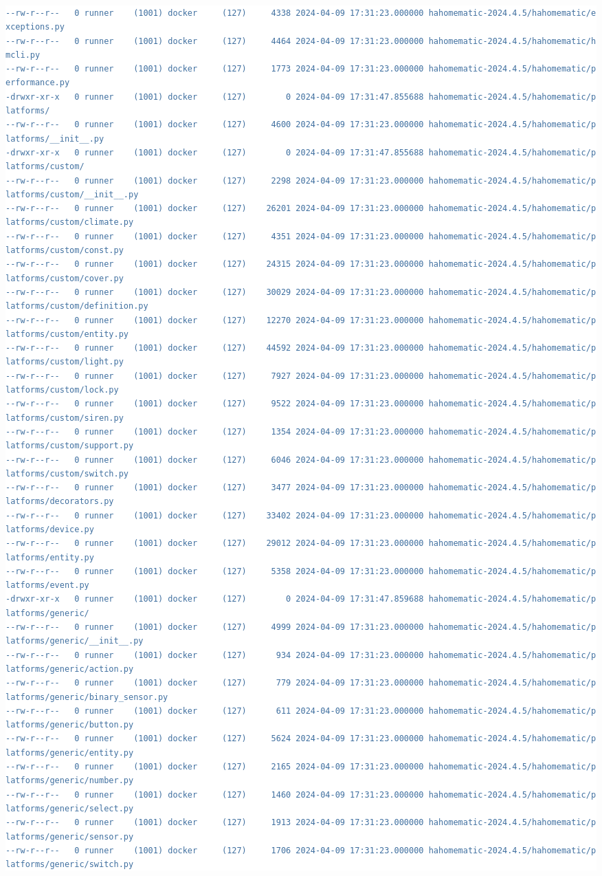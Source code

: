 ```diff
--rw-r--r--   0 runner    (1001) docker     (127)     4338 2024-04-09 17:31:23.000000 hahomematic-2024.4.5/hahomematic/exceptions.py
--rw-r--r--   0 runner    (1001) docker     (127)     4464 2024-04-09 17:31:23.000000 hahomematic-2024.4.5/hahomematic/hmcli.py
--rw-r--r--   0 runner    (1001) docker     (127)     1773 2024-04-09 17:31:23.000000 hahomematic-2024.4.5/hahomematic/performance.py
-drwxr-xr-x   0 runner    (1001) docker     (127)        0 2024-04-09 17:31:47.855688 hahomematic-2024.4.5/hahomematic/platforms/
--rw-r--r--   0 runner    (1001) docker     (127)     4600 2024-04-09 17:31:23.000000 hahomematic-2024.4.5/hahomematic/platforms/__init__.py
-drwxr-xr-x   0 runner    (1001) docker     (127)        0 2024-04-09 17:31:47.855688 hahomematic-2024.4.5/hahomematic/platforms/custom/
--rw-r--r--   0 runner    (1001) docker     (127)     2298 2024-04-09 17:31:23.000000 hahomematic-2024.4.5/hahomematic/platforms/custom/__init__.py
--rw-r--r--   0 runner    (1001) docker     (127)    26201 2024-04-09 17:31:23.000000 hahomematic-2024.4.5/hahomematic/platforms/custom/climate.py
--rw-r--r--   0 runner    (1001) docker     (127)     4351 2024-04-09 17:31:23.000000 hahomematic-2024.4.5/hahomematic/platforms/custom/const.py
--rw-r--r--   0 runner    (1001) docker     (127)    24315 2024-04-09 17:31:23.000000 hahomematic-2024.4.5/hahomematic/platforms/custom/cover.py
--rw-r--r--   0 runner    (1001) docker     (127)    30029 2024-04-09 17:31:23.000000 hahomematic-2024.4.5/hahomematic/platforms/custom/definition.py
--rw-r--r--   0 runner    (1001) docker     (127)    12270 2024-04-09 17:31:23.000000 hahomematic-2024.4.5/hahomematic/platforms/custom/entity.py
--rw-r--r--   0 runner    (1001) docker     (127)    44592 2024-04-09 17:31:23.000000 hahomematic-2024.4.5/hahomematic/platforms/custom/light.py
--rw-r--r--   0 runner    (1001) docker     (127)     7927 2024-04-09 17:31:23.000000 hahomematic-2024.4.5/hahomematic/platforms/custom/lock.py
--rw-r--r--   0 runner    (1001) docker     (127)     9522 2024-04-09 17:31:23.000000 hahomematic-2024.4.5/hahomematic/platforms/custom/siren.py
--rw-r--r--   0 runner    (1001) docker     (127)     1354 2024-04-09 17:31:23.000000 hahomematic-2024.4.5/hahomematic/platforms/custom/support.py
--rw-r--r--   0 runner    (1001) docker     (127)     6046 2024-04-09 17:31:23.000000 hahomematic-2024.4.5/hahomematic/platforms/custom/switch.py
--rw-r--r--   0 runner    (1001) docker     (127)     3477 2024-04-09 17:31:23.000000 hahomematic-2024.4.5/hahomematic/platforms/decorators.py
--rw-r--r--   0 runner    (1001) docker     (127)    33402 2024-04-09 17:31:23.000000 hahomematic-2024.4.5/hahomematic/platforms/device.py
--rw-r--r--   0 runner    (1001) docker     (127)    29012 2024-04-09 17:31:23.000000 hahomematic-2024.4.5/hahomematic/platforms/entity.py
--rw-r--r--   0 runner    (1001) docker     (127)     5358 2024-04-09 17:31:23.000000 hahomematic-2024.4.5/hahomematic/platforms/event.py
-drwxr-xr-x   0 runner    (1001) docker     (127)        0 2024-04-09 17:31:47.859688 hahomematic-2024.4.5/hahomematic/platforms/generic/
--rw-r--r--   0 runner    (1001) docker     (127)     4999 2024-04-09 17:31:23.000000 hahomematic-2024.4.5/hahomematic/platforms/generic/__init__.py
--rw-r--r--   0 runner    (1001) docker     (127)      934 2024-04-09 17:31:23.000000 hahomematic-2024.4.5/hahomematic/platforms/generic/action.py
--rw-r--r--   0 runner    (1001) docker     (127)      779 2024-04-09 17:31:23.000000 hahomematic-2024.4.5/hahomematic/platforms/generic/binary_sensor.py
--rw-r--r--   0 runner    (1001) docker     (127)      611 2024-04-09 17:31:23.000000 hahomematic-2024.4.5/hahomematic/platforms/generic/button.py
--rw-r--r--   0 runner    (1001) docker     (127)     5624 2024-04-09 17:31:23.000000 hahomematic-2024.4.5/hahomematic/platforms/generic/entity.py
--rw-r--r--   0 runner    (1001) docker     (127)     2165 2024-04-09 17:31:23.000000 hahomematic-2024.4.5/hahomematic/platforms/generic/number.py
--rw-r--r--   0 runner    (1001) docker     (127)     1460 2024-04-09 17:31:23.000000 hahomematic-2024.4.5/hahomematic/platforms/generic/select.py
--rw-r--r--   0 runner    (1001) docker     (127)     1913 2024-04-09 17:31:23.000000 hahomematic-2024.4.5/hahomematic/platforms/generic/sensor.py
--rw-r--r--   0 runner    (1001) docker     (127)     1706 2024-04-09 17:31:23.000000 hahomematic-2024.4.5/hahomematic/platforms/generic/switch.py
```
